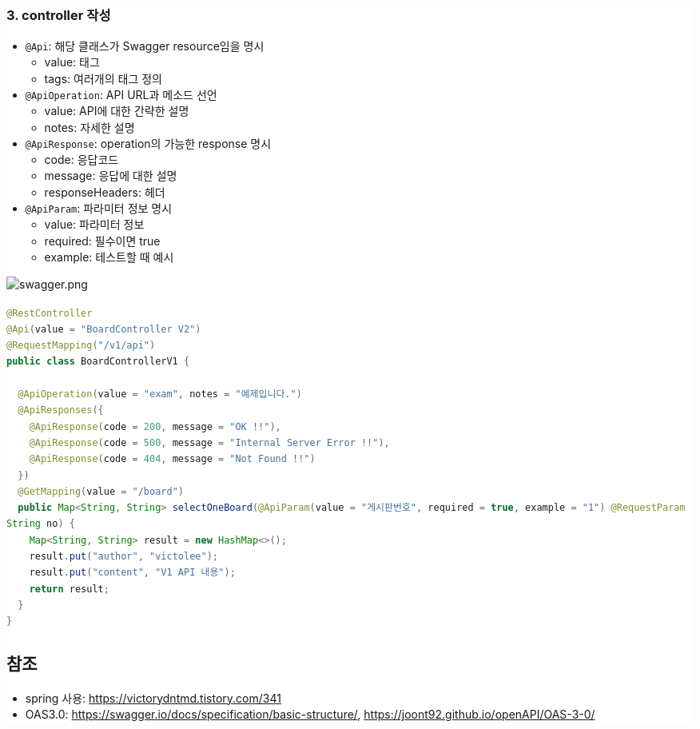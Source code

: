 
### 3. controller 작성

- `@Api`: 해당 클래스가 Swagger resource임을 명시
  - value: 태그
  - tags: 여러개의 태그 정의
- `@ApiOperation`: API URL과 메소드 선언
  - value: API에 대한 간략한 설명
  - notes: 자세한 설명
- `@ApiResponse`: operation의 가능한 response 명시
  - code: 응답코드
  - message: 응답에 대한 설명
  - responseHeaders: 헤더
- `@ApiParam`: 파라미터 정보 명시
  - value: 파라미터 정보
  - required: 필수이면 true
  - example: 테스트할 때 예시

![swagger.png](https://t1.daumcdn.net/cfile/tistory/99FAD94F5E56616519?download)

```java
@RestController
@Api(value = "BoardController V2")
@RequestMapping("/v1/api")
public class BoardControllerV1 {

  @ApiOperation(value = "exam", notes = "예제입니다.")
  @ApiResponses({
    @ApiResponse(code = 200, message = "OK !!"),
    @ApiResponse(code = 500, message = "Internal Server Error !!"),
    @ApiResponse(code = 404, message = "Not Found !!")
  })
  @GetMapping(value = "/board")
  public Map<String, String> selectOneBoard(@ApiParam(value = "게시판번호", required = true, example = "1") @RequestParam String no) {
    Map<String, String> result = new HashMap<>();
    result.put("author", "victolee");
    result.put("content", "V1 API 내용");
    return result;
  }
}
```



## 참조

- spring 사용: https://victorydntmd.tistory.com/341
- OAS3.0: https://swagger.io/docs/specification/basic-structure/, https://joont92.github.io/openAPI/OAS-3-0/
